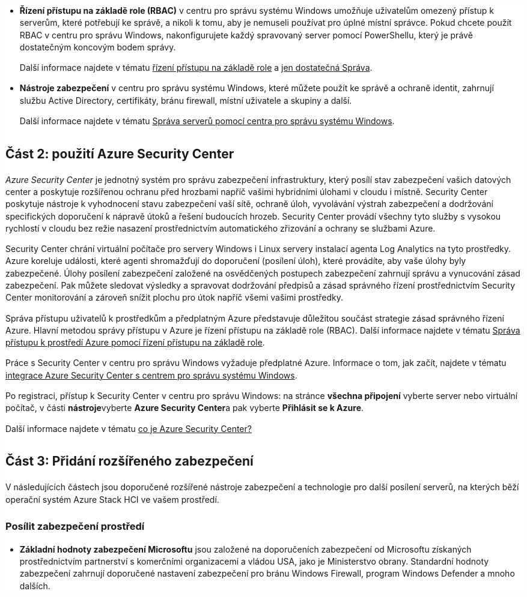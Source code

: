 - **Řízení přístupu na základě role (RBAC)** v centru pro správu systému Windows umožňuje uživatelům omezený přístup k serverům, které potřebují ke správě, a nikoli k tomu, aby je nemuseli používat pro úplné místní správce. Pokud chcete použít RBAC v centru pro správu Windows, nakonfigurujete každý spravovaný server pomocí PowerShellu, který je právě dostatečným koncovým bodem správy.

    Další informace najdete v tématu [řízení přístupu na základě role](/windows-server/manage/windows-admin-center/plan/user-access-options#role-based-access-control) a [jen dostatečná Správa](/powershell/scripting/learn/remoting/jea/overview?view=powershell-7).

- **Nástroje zabezpečení** v centru pro správu systému Windows, které můžete použít ke správě a ochraně identit, zahrnují službu Active Directory, certifikáty, bránu firewall, místní uživatele a skupiny a další.

    Další informace najdete v tématu [Správa serverů pomocí centra pro správu systému Windows](/windows-server/manage/windows-admin-center/use/manage-servers).

## <a name="part-2-use-azure-security-center"></a>Část 2: použití Azure Security Center
*Azure Security Center* je jednotný systém pro správu zabezpečení infrastruktury, který posílí stav zabezpečení vašich datových center a poskytuje rozšířenou ochranu před hrozbami napříč vašimi hybridními úlohami v cloudu i místně. Security Center poskytuje nástroje k vyhodnocení stavu zabezpečení vaší sítě, ochraně úloh, vyvolávání výstrah zabezpečení a dodržování specifických doporučení k nápravě útoků a řešení budoucích hrozeb. Security Center provádí všechny tyto služby s vysokou rychlostí v cloudu bez režie nasazení prostřednictvím automatického zřizování a ochrany se službami Azure.

Security Center chrání virtuální počítače pro servery Windows i Linux servery instalací agenta Log Analytics na tyto prostředky. Azure koreluje události, které agenti shromažďují do doporučení (posílení úloh), které provádíte, aby vaše úlohy byly zabezpečené. Úlohy posílení zabezpečení založené na osvědčených postupech zabezpečení zahrnují správu a vynucování zásad zabezpečení. Pak můžete sledovat výsledky a spravovat dodržování předpisů a zásad správného řízení prostřednictvím Security Center monitorování a zároveň snížit plochu pro útok napříč všemi vašimi prostředky.

Správa přístupu uživatelů k prostředkům a předplatným Azure představuje důležitou součást strategie zásad správného řízení Azure. Hlavní metodou správy přístupu v Azure je řízení přístupu na základě role (RBAC). Další informace najdete v tématu [Správa přístupu k prostředí Azure pomocí řízení přístupu na základě role](/azure/cloud-adoption-framework/ready/azure-setup-guide/manage-access).

Práce s Security Center v centru pro správu Windows vyžaduje předplatné Azure. Informace o tom, jak začít, najdete v tématu [integrace Azure Security Center s centrem pro správu systému Windows](/azure/security-center/windows-admin-center-integration).

Po registraci, přístup k Security Center v centru pro správu Windows: na stránce **všechna připojení** vyberte server nebo virtuální počítač, v části **nástroje**vyberte **Azure Security Center**a pak vyberte **Přihlásit se k Azure**.

Další informace najdete v tématu [co je Azure Security Center?](/azure/security-center/security-center-intro)

## <a name="part-3-add-advanced-security"></a>Část 3: Přidání rozšířeného zabezpečení
V následujících částech jsou doporučené rozšířené nástroje zabezpečení a technologie pro další posílení serverů, na kterých běží operační systém Azure Stack HCI ve vašem prostředí.

### <a name="harden-the-environment"></a>Posílit zabezpečení prostředí
- **Základní hodnoty zabezpečení Microsoftu** jsou založené na doporučeních zabezpečení od Microsoftu získaných prostřednictvím partnerství s komerčními organizacemi a vládou USA, jako je Ministerstvo obrany. Standardní hodnoty zabezpečení zahrnují doporučené nastavení zabezpečení pro bránu Windows Firewall, program Windows Defender a mnoho dalších.
